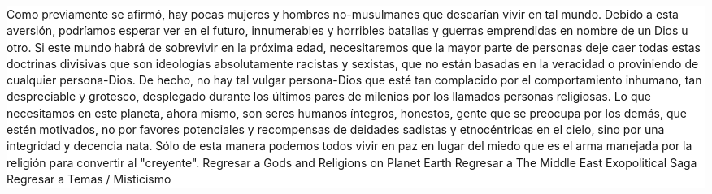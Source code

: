 Como previamente se afirmó, hay pocas mujeres y hombres no-musulmanes que desearían vivir en tal mundo. Debido a esta aversión, podríamos esperar ver en el futuro, innumerables y horribles batallas y guerras emprendidas en nombre de un Dios u otro. Si este mundo habrá de sobrevivir en la próxima edad, necesitaremos que la mayor parte de personas deje caer todas estas doctrinas divisivas que son ideologías absolutamente racistas y sexistas, que no están basadas en la veracidad o proviniendo de cualquier persona-Dios. De hecho, no hay tal vulgar persona-Dios que esté tan complacido por el comportamiento inhumano, tan despreciable y grotesco, desplegado durante los últimos pares de milenios por los llamados personas religiosas.
Lo que necesitamos en este planeta, ahora mismo, son seres humanos íntegros, honestos, gente que se preocupa por los demás, que estén motivados, no por favores potenciales y recompensas de deidades sadistas y etnocéntricas en el cielo, sino por una integridad y decencia nata. Sólo de esta manera podemos todos vivir en paz en lugar del miedo que es el arma manejada por la religión para convertir al "creyente".
Regresar a Gods and Religions on Planet Earth
Regresar a The Middle East Exopolitical Saga
Regresar a Temas / Misticismo
